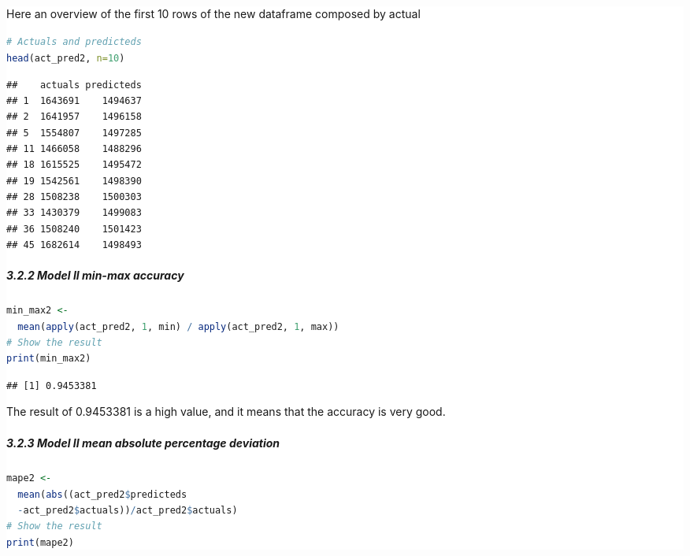 Here an overview of the first 10 rows of the new dataframe composed by
actual

``` r
# Actuals and predicteds
head(act_pred2, n=10)
```

    ##    actuals predicteds
    ## 1  1643691    1494637
    ## 2  1641957    1496158
    ## 5  1554807    1497285
    ## 11 1466058    1488296
    ## 18 1615525    1495472
    ## 19 1542561    1498390
    ## 28 1508238    1500303
    ## 33 1430379    1499083
    ## 36 1508240    1501423
    ## 45 1682614    1498493

##### 3.2.2 Model II min-max accuracy

``` r
min_max2 <- 
  mean(apply(act_pred2, 1, min) / apply(act_pred2, 1, max))
# Show the result
print(min_max2) 
```

    ## [1] 0.9453381

The result of 0.9453381 is a high value, and it means that the accuracy
is very good.

##### 3.2.3 Model II mean absolute percentage deviation

``` r
mape2 <- 
  mean(abs((act_pred2$predicteds
  -act_pred2$actuals))/act_pred2$actuals)
# Show the result
print(mape2) 
```
